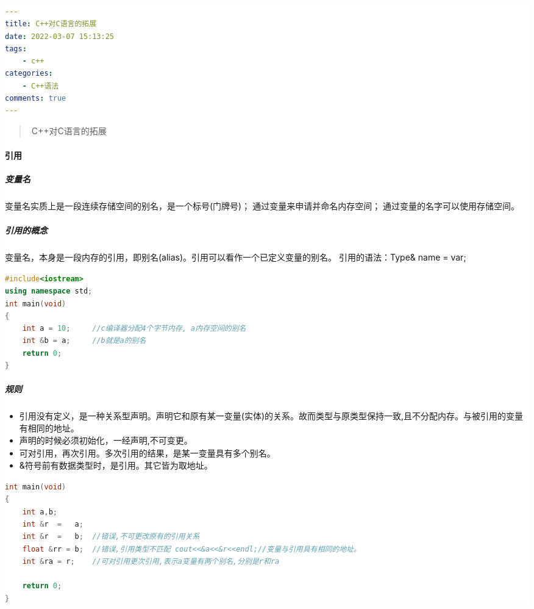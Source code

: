 ```yaml
---
title: C++对C语言的拓展
date: 2022-03-07 15:13:25
tags:
    - c++
categories: 
	- C++语法
comments: true
---
```


> ​                                                                   C++对C语言的拓展



#### 引用

##### 变量名

变量名实质上是一段连续存储空间的别名，是一个标号(门牌号)；
通过变量来申请并命名内存空间；
通过变量的名字可以使用存储空间。 

##### 引用的概念

变量名，本身是一段内存的引用，即别名(alias)。引用可以看作一个已定义变量的别名。 
引用的语法：Type& name = var; 

```c++
#include<iostream>
using namespace	std;	
int	main(void)	
{	
	int	a =	10;	    //c编译器分配4个字节内存,	a内存空间的别名
	int	&b = a;		//b就是a的别名
    return 0;	
}	
```

##### 规则

* 引用没有定义，是一种关系型声明。声明它和原有某一变量(实体)的关系。故而类型与原类型保持一致,且不分配内存。与被引用的变量有相同的地址。 
* 声明的时候必须初始化，一经声明,不可变更。
* 可对引用，再次引用。多次引用的结果，是某一变量具有多个别名。 
* &符号前有数据类型时，是引用。其它皆为取地址。 

```c++
int	main(void)	
{	
	int	a,b;	
	int	&r	=	a;	
	int	&r	=	b;	//错误,不可更改原有的引⽤关系
	float &rr =	b;	//错误,引⽤类型不匹配 cout<<&a<<&r<<endl;//变量与引⽤具有相同的地址。
	int	&ra	= r;	//可对引⽤更次引⽤,表⽰a变量有两个别名,分别是r和ra
	
    return 0;	
}
```
